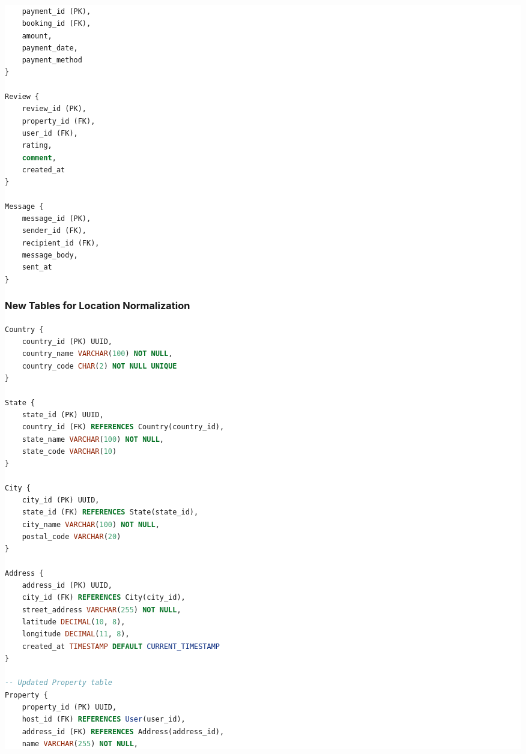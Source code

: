 ```sql
    payment_id (PK),
    booking_id (FK),
    amount,
    payment_date,
    payment_method
}

Review {
    review_id (PK),
    property_id (FK),
    user_id (FK),
    rating,
    comment,
    created_at
}

Message {
    message_id (PK),
    sender_id (FK),
    recipient_id (FK),
    message_body,
    sent_at
}
```

### New Tables for Location Normalization

```sql
Country {
    country_id (PK) UUID,
    country_name VARCHAR(100) NOT NULL,
    country_code CHAR(2) NOT NULL UNIQUE
}

State {
    state_id (PK) UUID,
    country_id (FK) REFERENCES Country(country_id),
    state_name VARCHAR(100) NOT NULL,
    state_code VARCHAR(10)
}

City {
    city_id (PK) UUID,
    state_id (FK) REFERENCES State(state_id),
    city_name VARCHAR(100) NOT NULL,
    postal_code VARCHAR(20)
}

Address {
    address_id (PK) UUID,
    city_id (FK) REFERENCES City(city_id),
    street_address VARCHAR(255) NOT NULL,
    latitude DECIMAL(10, 8),
    longitude DECIMAL(11, 8),
    created_at TIMESTAMP DEFAULT CURRENT_TIMESTAMP
}

-- Updated Property table
Property {
    property_id (PK) UUID,
    host_id (FK) REFERENCES User(user_id),
    address_id (FK) REFERENCES Address(address_id),
    name VARCHAR(255) NOT NULL,
```